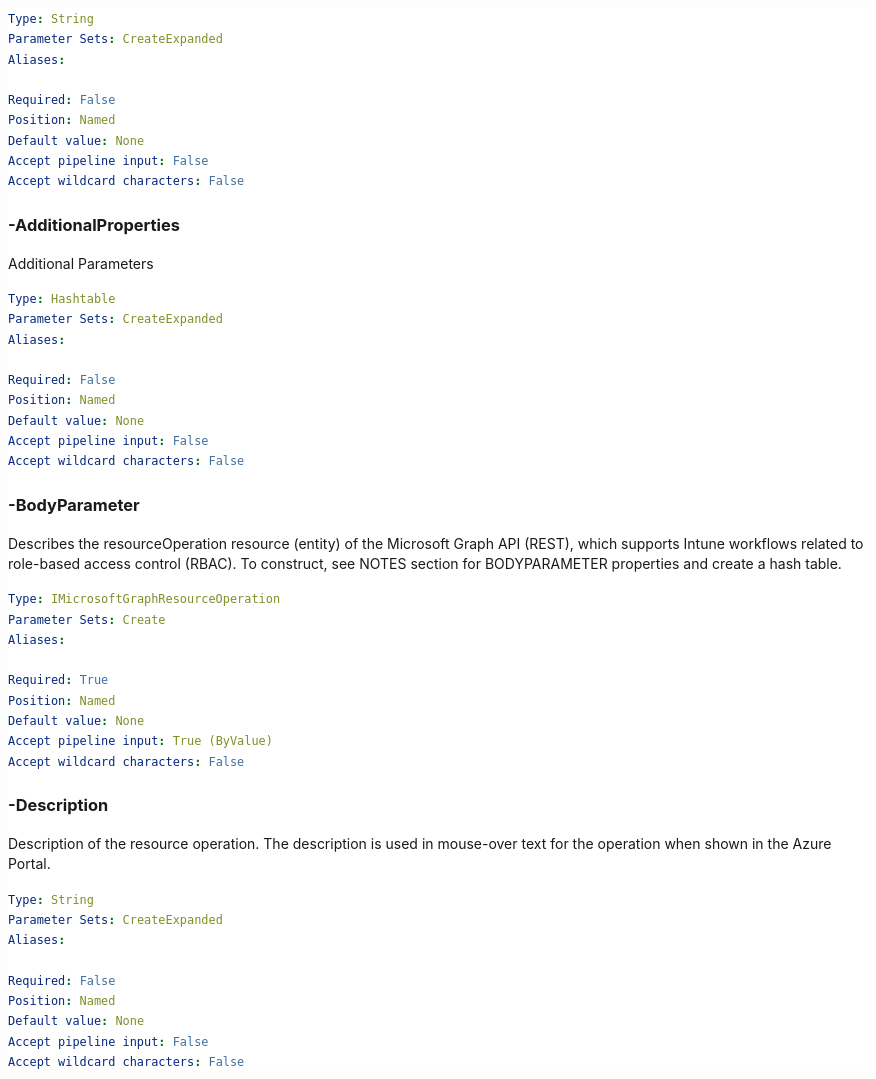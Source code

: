 ```yaml
Type: String
Parameter Sets: CreateExpanded
Aliases:

Required: False
Position: Named
Default value: None
Accept pipeline input: False
Accept wildcard characters: False
```

### -AdditionalProperties
Additional Parameters

```yaml
Type: Hashtable
Parameter Sets: CreateExpanded
Aliases:

Required: False
Position: Named
Default value: None
Accept pipeline input: False
Accept wildcard characters: False
```

### -BodyParameter
Describes the resourceOperation resource (entity) of the Microsoft Graph API (REST), which supports Intune workflows related to role-based access control (RBAC).
To construct, see NOTES section for BODYPARAMETER properties and create a hash table.

```yaml
Type: IMicrosoftGraphResourceOperation
Parameter Sets: Create
Aliases:

Required: True
Position: Named
Default value: None
Accept pipeline input: True (ByValue)
Accept wildcard characters: False
```

### -Description
Description of the resource operation.
The description is used in mouse-over text for the operation when shown in the Azure Portal.

```yaml
Type: String
Parameter Sets: CreateExpanded
Aliases:

Required: False
Position: Named
Default value: None
Accept pipeline input: False
Accept wildcard characters: False
```
